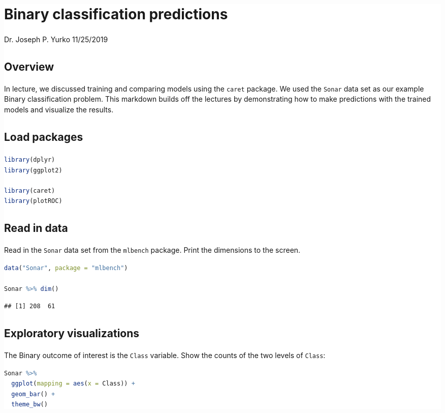 Binary classification predictions
================
Dr. Joseph P. Yurko
11/25/2019

## Overview

In lecture, we discussed training and comparing models using the `caret`
package. We used the `Sonar` data set as our example Binary
classification problem. This markdown builds off the lectures by
demonstrating how to make predictions with the trained models and
visualize the results.

## Load packages

``` r
library(dplyr)
library(ggplot2)

library(caret)
library(plotROC)
```

## Read in data

Read in the `Sonar` data set from the `mlbench` package. Print the
dimensions to the screen.

``` r
data("Sonar", package = "mlbench")

Sonar %>% dim()
```

    ## [1] 208  61

## Exploratory visualizations

The Binary outcome of interest is the `Class` variable. Show the counts
of the two levels of `Class`:

``` r
Sonar %>% 
  ggplot(mapping = aes(x = Class)) +
  geom_bar() +
  theme_bw()
```
